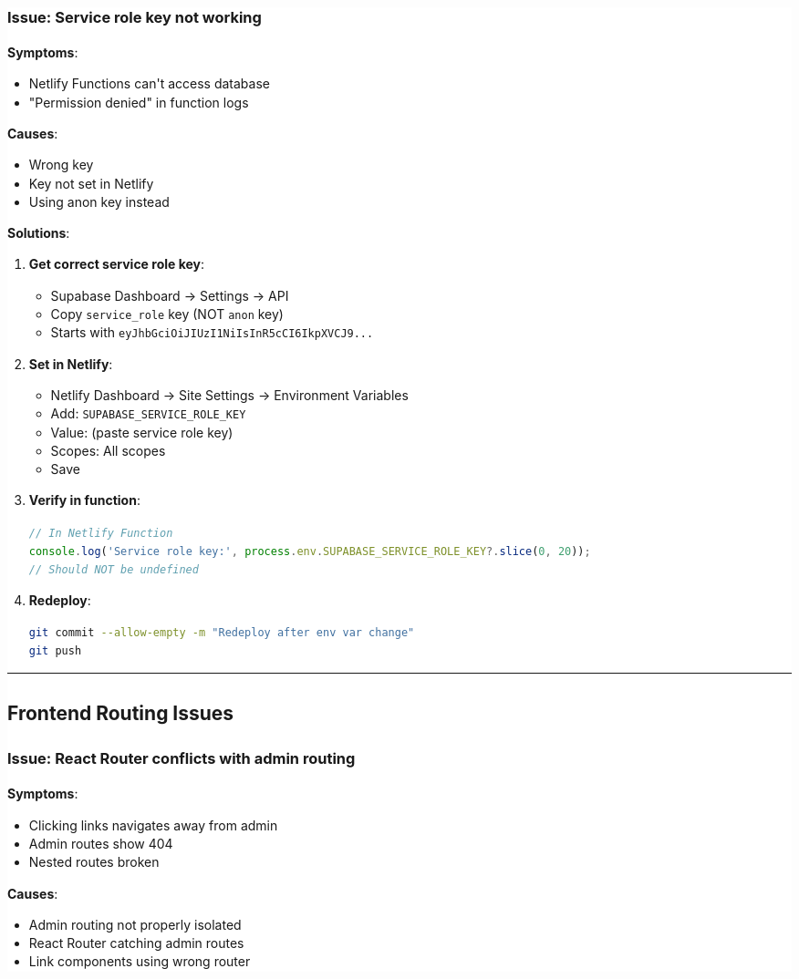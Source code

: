 
### Issue: Service role key not working

**Symptoms**:
- Netlify Functions can't access database
- "Permission denied" in function logs

**Causes**:
- Wrong key
- Key not set in Netlify
- Using anon key instead

**Solutions**:

1. **Get correct service role key**:
   - Supabase Dashboard → Settings → API
   - Copy `service_role` key (NOT `anon` key)
   - Starts with `eyJhbGciOiJIUzI1NiIsInR5cCI6IkpXVCJ9...`

2. **Set in Netlify**:
   - Netlify Dashboard → Site Settings → Environment Variables
   - Add: `SUPABASE_SERVICE_ROLE_KEY`
   - Value: (paste service role key)
   - Scopes: All scopes
   - Save

3. **Verify in function**:
   ```javascript
   // In Netlify Function
   console.log('Service role key:', process.env.SUPABASE_SERVICE_ROLE_KEY?.slice(0, 20));
   // Should NOT be undefined
   ```

4. **Redeploy**:
   ```bash
   git commit --allow-empty -m "Redeploy after env var change"
   git push
   ```

---

## Frontend Routing Issues

### Issue: React Router conflicts with admin routing

**Symptoms**:
- Clicking links navigates away from admin
- Admin routes show 404
- Nested routes broken

**Causes**:
- Admin routing not properly isolated
- React Router catching admin routes
- Link components using wrong router
